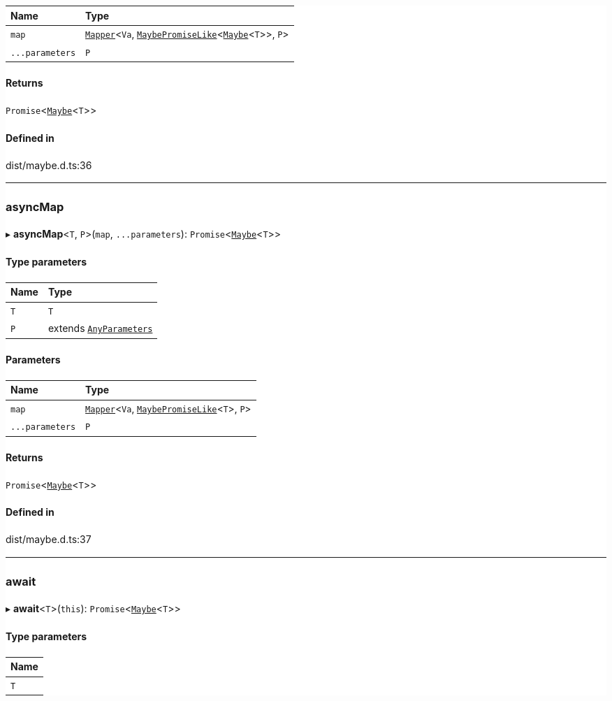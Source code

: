 | Name | Type |
| :------ | :------ |
| `map` | [`Mapper`](../modules/internal_.md#mapper)\<`Va`, [`MaybePromiseLike`](../modules.md#maybepromiselike)\<[`Maybe`](../modules/internal_.md#maybe)\<`T`\>\>, `P`\> |
| `...parameters` | `P` |

#### Returns

`Promise`\<[`Maybe`](../modules/internal_.md#maybe)\<`T`\>\>

#### Defined in

dist/maybe.d.ts:36

___

### asyncMap

▸ **asyncMap**\<`T`, `P`\>(`map`, `...parameters`): `Promise`\<[`Maybe`](../modules/internal_.md#maybe)\<`T`\>\>

#### Type parameters

| Name | Type |
| :------ | :------ |
| `T` | `T` |
| `P` | extends [`AnyParameters`](../modules.md#anyparameters) |

#### Parameters

| Name | Type |
| :------ | :------ |
| `map` | [`Mapper`](../modules/internal_.md#mapper)\<`Va`, [`MaybePromiseLike`](../modules.md#maybepromiselike)\<`T`\>, `P`\> |
| `...parameters` | `P` |

#### Returns

`Promise`\<[`Maybe`](../modules/internal_.md#maybe)\<`T`\>\>

#### Defined in

dist/maybe.d.ts:37

___

### await

▸ **await**\<`T`\>(`this`): `Promise`\<[`Maybe`](../modules/internal_.md#maybe)\<`T`\>\>

#### Type parameters

| Name |
| :------ |
| `T` |
